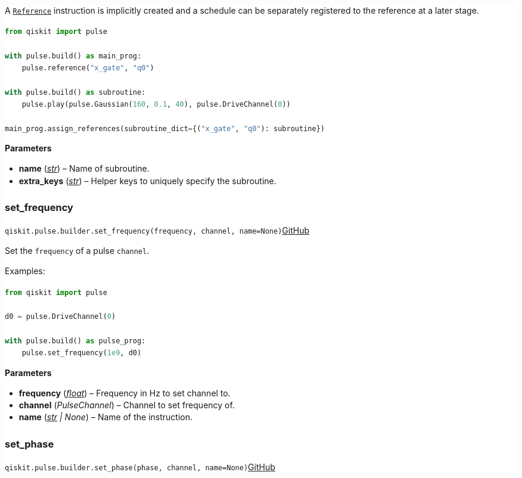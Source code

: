 A [`Reference`](qiskit.pulse.instructions.Reference "qiskit.pulse.instructions.Reference") instruction is implicitly created and a schedule can be separately registered to the reference at a later stage.

```python
from qiskit import pulse

with pulse.build() as main_prog:
    pulse.reference("x_gate", "q0")

with pulse.build() as subroutine:
    pulse.play(pulse.Gaussian(160, 0.1, 40), pulse.DriveChannel(0))

main_prog.assign_references(subroutine_dict={("x_gate", "q0"): subroutine})
```

**Parameters**

*   **name** ([*str*](https://docs.python.org/3/library/stdtypes.html#str "(in Python v3.12)")) – Name of subroutine.
*   **extra\_keys** ([*str*](https://docs.python.org/3/library/stdtypes.html#str "(in Python v3.12)")) – Helper keys to uniquely specify the subroutine.

### set\_frequency

<span id="qiskit.pulse.builder.set_frequency" />

`qiskit.pulse.builder.set_frequency(frequency, channel, name=None)`[GitHub](https://github.com/qiskit/qiskit/tree/stable/0.25/qiskit/pulse/builder.py "view source code")

Set the `frequency` of a pulse `channel`.

Examples:

```python
from qiskit import pulse

d0 = pulse.DriveChannel(0)

with pulse.build() as pulse_prog:
    pulse.set_frequency(1e9, d0)
```

**Parameters**

*   **frequency** ([*float*](https://docs.python.org/3/library/functions.html#float "(in Python v3.12)")) – Frequency in Hz to set channel to.
*   **channel** (*PulseChannel*) – Channel to set frequency of.
*   **name** ([*str*](https://docs.python.org/3/library/stdtypes.html#str "(in Python v3.12)") *| None*) – Name of the instruction.

### set\_phase

<span id="qiskit.pulse.builder.set_phase" />

`qiskit.pulse.builder.set_phase(phase, channel, name=None)`[GitHub](https://github.com/qiskit/qiskit/tree/stable/0.25/qiskit/pulse/builder.py "view source code")
